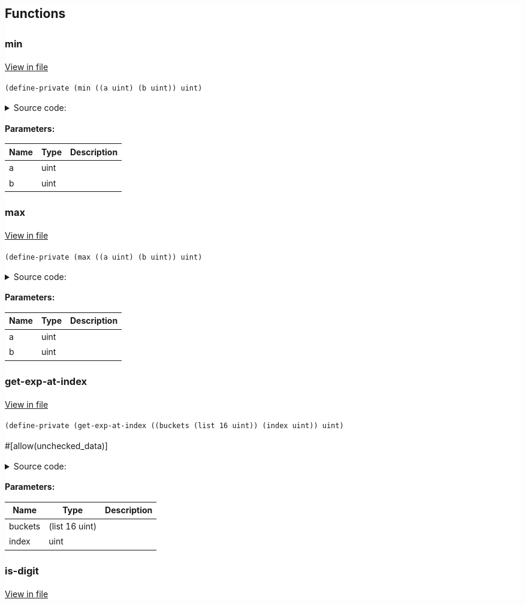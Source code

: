 ## Functions

### min

[View in file](../contracts/bns-v1.clar#L99)

`(define-private (min ((a uint) (b uint)) uint)`

<details><summary>Source code:</summary></details>

**Parameters:**

| Name | Type | Description |
| ---- | ---- | ----------- |
| a    | uint |             |
| b    | uint |             |

### max

[View in file](../contracts/bns-v1.clar#L102)

`(define-private (max ((a uint) (b uint)) uint)`

<details><summary>Source code:</summary></details>

**Parameters:**

| Name | Type | Description |
| ---- | ---- | ----------- |
| a    | uint |             |
| b    | uint |             |

### get-exp-at-index

[View in file](../contracts/bns-v1.clar#L106)

`(define-private (get-exp-at-index ((buckets (list 16 uint)) (index uint)) uint)`

#[allow(unchecked_data)]

<details><summary>Source code:</summary></details>

**Parameters:**

| Name    | Type           | Description |
| ------- | -------------- | ----------- |
| buckets | (list 16 uint) |             |
| index   | uint           |             |

### is-digit

[View in file](../contracts/bns-v1.clar#L109)
